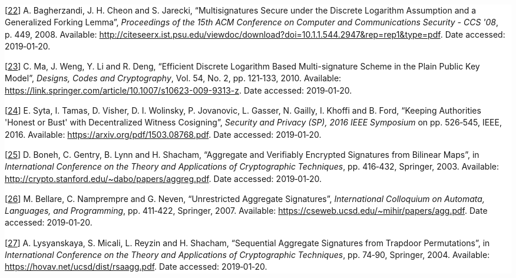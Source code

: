 [[22]] A. Bagherzandi, J. H. Cheon and S. Jarecki, “Multisignatures Secure under the Discrete Logarithm Assumption and a 
Generalized Forking Lemma”, *Proceedings of the 15th ACM Conference on Computer and Communications Security - CCS&nbsp;'08*, 
p.&nbsp;449, 2008. Available: <http://citeseerx.ist.psu.edu/viewdoc/download?doi=10.1.1.544.2947&rep=rep1&type=pdf>. 
Date accessed: 2019&#8209;01&#8209;20.

[22]: http://citeseerx.ist.psu.edu/viewdoc/download?doi=10.1.1.544.2947&rep=rep1&type=pdf
"Multisignatures Secure under the Discrete Logarithm Assumption and a Generalized Forking Lemma"

[[23]] C. Ma, J. Weng, Y. Li and R. Deng, “Efficient Discrete Logarithm Based Multi-signature Scheme in the Plain Public 
Key Model”, *Designs, Codes and Cryptography*, Vol.&nbsp;54, No.&nbsp;2, pp.&nbsp;121&#8209;133, 2010. 
Available: <https://link.springer.com/article/10.1007/s10623-009-9313-z>. Date accessed: 2019&#8209;01&#8209;20.

[23]: https://link.springer.com/article/10.1007/s10623-009-9313-z
"Efficient Discrete Logarithm 
Based Multi-signature Scheme in the 
Plain Public Key Model"

[[24]] E. Syta, I. Tamas, D. Visher, D. I. Wolinsky, P. Jovanovic, L. Gasser, N. Gailly, I. Khoffi and B. Ford, “Keeping 
Authorities 'Honest or Bust' with Decentralized Witness Cosigning”, *Security and Privacy (SP), 2016 IEEE Symposium* 
on pp.&nbsp;526&#8209;545, IEEE, 2016. Available: <https://arxiv.org/pdf/1503.08768.pdf>. 
Date accessed: 2019&#8209;01&#8209;20.

[24]: https://arxiv.org/pdf/1503.08768.pdf
"Keeping Authorities 'Honest or Bust' with Decentralized Witness Cosigning"

[[25]] D. Boneh, C. Gentry, B. Lynn and H. Shacham, “Aggregate and Verifiably Encrypted Signatures from Bilinear Maps”, 
in *International Conference on the Theory and Applications of Cryptographic Techniques*, pp.&nbsp;416&#8209;432, 
Springer, 2003. 
Available: <http://crypto.stanford.edu/~dabo/papers/aggreg.pdf>. Date accessed: 2019&#8209;01&#8209;20.

[25]: http://crypto.stanford.edu/~dabo/papers/aggreg.pdf
"Aggregate and Verifiably Encrypted 
Signatures from Bilinear Maps"

[[26]] M. Bellare, C. Namprempre and G. Neven,  “Unrestricted Aggregate Signatures”, *International Colloquium on 
Automata, Languages, and Programming*, pp.&nbsp;411&#8209;422, Springer, 2007. Available: 
<https://cseweb.ucsd.edu/~mihir/papers/agg.pdf>. 
Date accessed: 2019&#8209;01&#8209;20.

[26]: https://cseweb.ucsd.edu/~mihir/papers/agg.pdf
"Unrestricted Aggregate Signatures"

[[27]] A. Lysyanskaya, S. Micali, L. Reyzin and H. Shacham, “Sequential Aggregate Signatures from Trapdoor Permutations”, 
in *International Conference on the Theory and Applications of Cryptographic Techniques*, pp.&nbsp;74&#8209;90, 
Springer, 2004. Available: <https://hovav.net/ucsd/dist/rsaagg.pdf>. Date accessed: 2019&#8209;01&#8209;20.


[1]: https://blockstream.com/2018/01/23/musig-key-aggregation-schnorr-signatures/
[2]: https://blockstream.com/2018/02/15/schnorr-signatures-bpase/
[3]: https://scinapse.io/papers/200023587/
[4]: https://eprint.iacr.org/2018/068.pdf
[5]: https://wiki.bitcoin.com/w/Multisignature
[6]: https://link.springer.com/article/10.1007/BF00196725
[7]: https://ed25519.cr.yp.to/ed25519-20110705.pdf
[8]: https://eprint.iacr.org/2015/996.pdf
[9]: https://eprint.iacr.org/2016/191.pdf
[10]: https://link.springer.com/content/pdf/10.1007%2FBFb0053435.pdf
[11]: https://ieeexplore.ieee.org/abstract/document/326780
[12]: https://link.springer.com/content/pdf/10.1007%2F978-0-387-34873-5_11.pdf
[13]: https://link.springer.com/chapter/10.1007/3-540-57332-1_11
[14]: https://link.springer.com/content/pdf/10.1007%2F3-540-68697-5_6.pdf
[15]: https://pdfs.semanticscholar.org/d412/e5ab35fd397931cef0f8202324308f44e545.pdf
[16]: http://search.ieice.org/bin/summary.php?id=e82-a_1_21&category=A&year=1999&lang=E&abst=
[17]: https://pdfs.semanticscholar.org/6bf4/f9450e7a8e31c106a8670b961de4735589cf.pdf
[18]: https://link.springer.com/content/pdf/10.1007%2F978-3-540-72540-4_13.pdf
[19]: https://www.iacr.org/archive/pkc2003/25670031/25670031.pdf
[20]: https://eprint.iacr.org/2006/096.pdf
[21]: https://cseweb.ucsd.edu/~mihir/papers/multisignatures-ccs.pdf
[27]: https://hovav.net/ucsd/dist/rsaagg.pdf
[28]: https://bitcoin.org/en/glossary/multisig
[29]: https://www.iacr.org/archive/tcc2009/54440456/54440456.pdf
[30]: https://people.eecs.berkeley.edu/~raluca/cs261-f15/readings/merkle.pdf
[31]: https://bitcointalk.org/index.php?topic=279249.0
[32]: https://cseweb.ucsd.edu/~mihir/papers/gq.pdf
[33]: https://eprint.iacr.org/2001/002.pdf
[34]: https://www.semanticscholar.org/paper/Okamoto-Beats-Schnorr%3A-On-the-Provable-Security-of-Drijvers-Edalatnejad/154938a12885ff30301129597ebe11dd153385bb